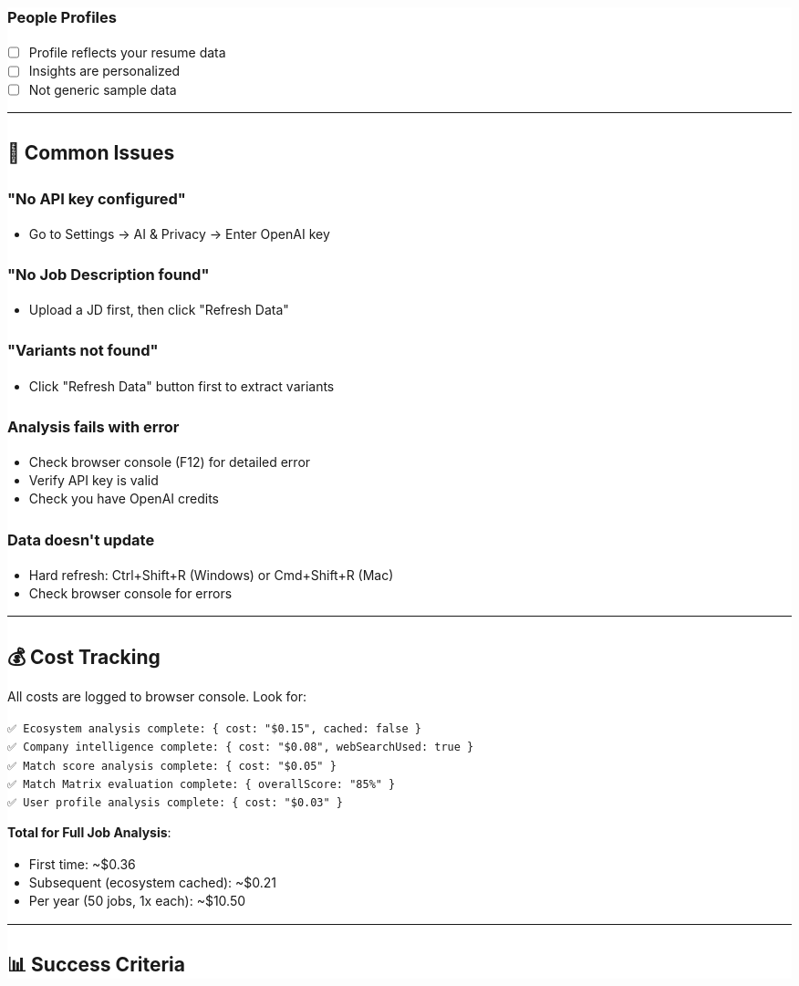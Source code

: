 ### People Profiles
- [ ] Profile reflects your resume data
- [ ] Insights are personalized
- [ ] Not generic sample data

---

## 🐛 **Common Issues**

### "No API key configured"
- Go to Settings → AI & Privacy → Enter OpenAI key

### "No Job Description found"
- Upload a JD first, then click "Refresh Data"

### "Variants not found"
- Click "Refresh Data" button first to extract variants

### Analysis fails with error
- Check browser console (F12) for detailed error
- Verify API key is valid
- Check you have OpenAI credits

### Data doesn't update
- Hard refresh: Ctrl+Shift+R (Windows) or Cmd+Shift+R (Mac)
- Check browser console for errors

---

## 💰 **Cost Tracking**

All costs are logged to browser console. Look for:

```
✅ Ecosystem analysis complete: { cost: "$0.15", cached: false }
✅ Company intelligence complete: { cost: "$0.08", webSearchUsed: true }
✅ Match score analysis complete: { cost: "$0.05" }
✅ Match Matrix evaluation complete: { overallScore: "85%" }
✅ User profile analysis complete: { cost: "$0.03" }
```

**Total for Full Job Analysis**:
- First time: ~$0.36
- Subsequent (ecosystem cached): ~$0.21
- Per year (50 jobs, 1x each): ~$10.50

---

## 📊 **Success Criteria**
